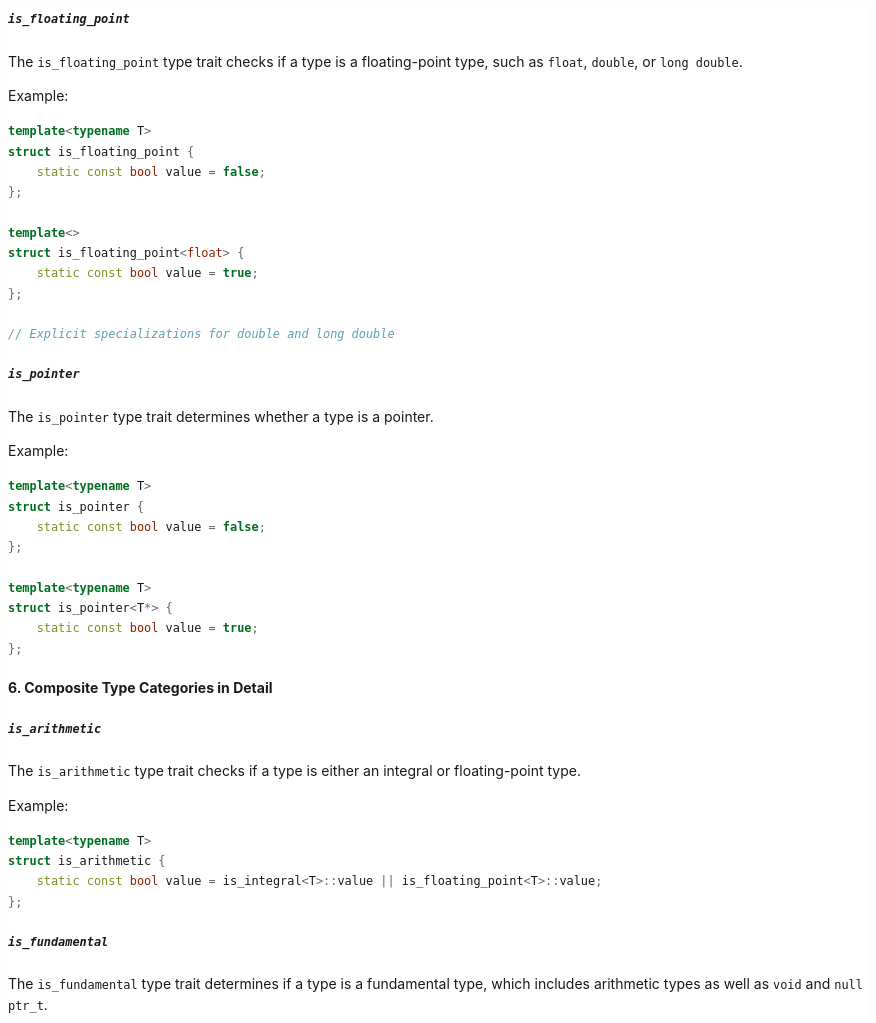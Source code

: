 ##### `is_floating_point`

The `is_floating_point` type trait checks if a type is a floating-point type, such as `float`, `double`, or `long double`.

Example:
```cpp
template<typename T>
struct is_floating_point {
    static const bool value = false;
};

template<>
struct is_floating_point<float> {
    static const bool value = true;
};

// Explicit specializations for double and long double
```

##### `is_pointer`

The `is_pointer` type trait determines whether a type is a pointer.

Example:
```cpp
template<typename T>
struct is_pointer {
    static const bool value = false;
};

template<typename T>
struct is_pointer<T*> {
    static const bool value = true;
};
```

#### 6. Composite Type Categories in Detail

##### `is_arithmetic`

The `is_arithmetic` type trait checks if a type is either an integral or floating-point type.

Example:
```cpp
template<typename T>
struct is_arithmetic {
    static const bool value = is_integral<T>::value || is_floating_point<T>::value;
};
```

##### `is_fundamental`

The `is_fundamental` type trait determines if a type is a fundamental type, which includes arithmetic types as well as `void` and `nullptr_t`.
